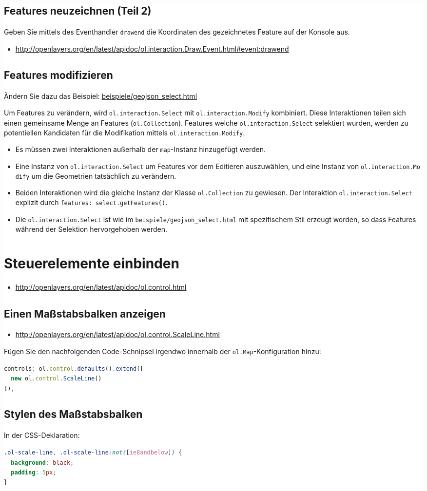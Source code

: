 ## Features neuzeichnen (Teil 2)

Geben Sie mittels des Eventhandler `drawend` die Koordinaten des
gezeichnetes Feature auf der Konsole aus.

- <http://openlayers.org/en/latest/apidoc/ol.interaction.Draw.Event.html#event:drawend>

## Features modifizieren

Ändern Sie dazu das Beispiel:
[beispiele/geojson_select.html](../beispiele/geojson_select.html)

Um Features zu verändern, wird `ol.interaction.Select` mit
`ol.interaction.Modify` kombiniert. Diese Interaktionen teilen sich einen
gemeinsame Menge an Features (``ol.Collection``). Features welche
`ol.interaction.Select` selektiert wurden, werden zu potentiellen
Kandidaten für die Modifikation mittels `ol.interaction.Modify`.

- Es müssen zwei Interaktionen außerhalb der `map`-Instanz hinzugefügt werden.
- Eine Instanz von `ol.interaction.Select` um Features vor dem Editieren
  auszuwählen, und eine Instanz von `ol.interaction.Modify` um die
  Geometrien tatsächlich zu verändern.
- Beiden Interaktionen wird die gleiche Instanz der Klasse `ol.Collection` zu
  gewiesen. Der Interaktion `ol.interaction.Select` explizit durch
  `features: select.getFeatures()`.

- Die `ol.interaction.Select` ist wie im
  `beispiele/geojson_select.html` mit spezifischem Stil erzeugt worden, so
  dass Features während der Selektion hervorgehoben werden.

# Steuerelemente einbinden

- <http://openlayers.org/en/latest/apidoc/ol.control.html>

## Einen Maßstabsbalken anzeigen

- <http://openlayers.org/en/latest/apidoc/ol.control.ScaleLine.html>

Fügen Sie den nachfolgenden Code-Schnipsel irgendwo innerhalb der `ol.Map`-Konfiguration hinzu:

```javascript
controls: ol.control.defaults().extend([
  new ol.control.ScaleLine()
]),
```

## Stylen des Maßstabsbalken

In der CSS-Deklaration:

```css
.ol-scale-line, .ol-scale-line:not([ie8andbelow]) {
  background: black;
  padding: 5px;
}
```
